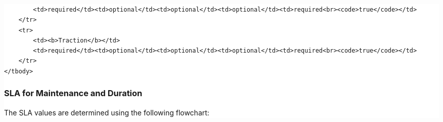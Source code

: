 			<td>required</td><td>optional</td><td>optional</td><td>optional</td><td>required<br><code>true</code></td>
		</tr>
		<tr>
			<td><b>Traction</b></td>
			<td>required</td><td>optional</td><td>optional</td><td>optional</td><td>required<br><code>true</code></td>
		</tr>
	</tbody>
</table>



### SLA for Maintenance and Duration

The SLA values are determined using the following flowchart:
